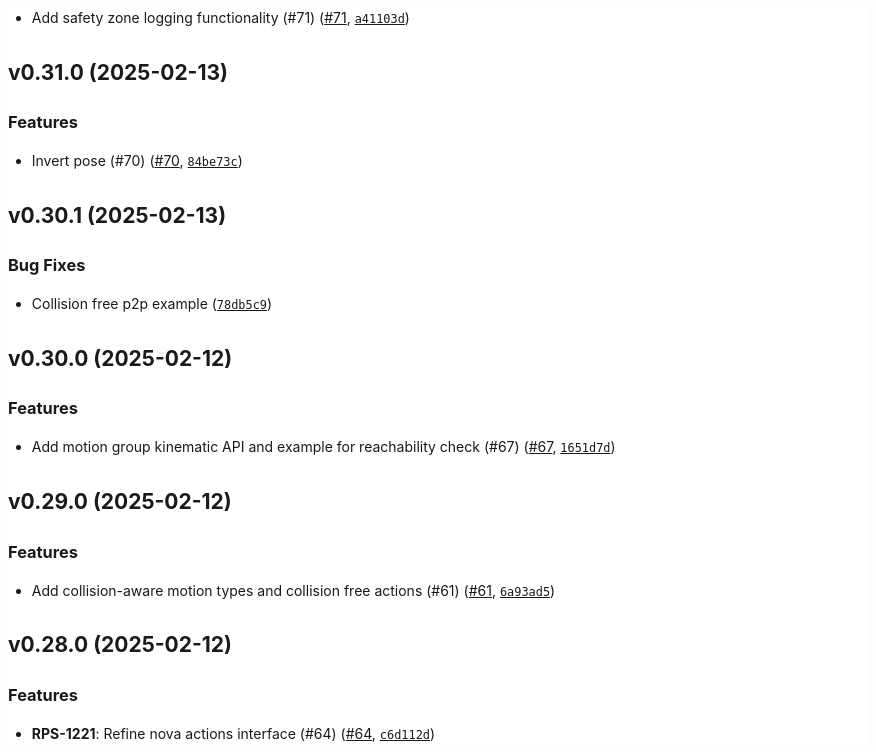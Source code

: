 - Add safety zone logging functionality (#71)
  ([#71](https://github.com/wandelbotsgmbh/wandelbots-nova/pull/71),
  [`a41103d`](https://github.com/wandelbotsgmbh/wandelbots-nova/commit/a41103d0241555effbe087d88cd067ad4eb119da))


## v0.31.0 (2025-02-13)

### Features

- Invert pose (#70) ([#70](https://github.com/wandelbotsgmbh/wandelbots-nova/pull/70),
  [`84be73c`](https://github.com/wandelbotsgmbh/wandelbots-nova/commit/84be73c0793be62568b25e4f2b900e0bfefb348e))


## v0.30.1 (2025-02-13)

### Bug Fixes

- Collision free p2p example
  ([`78db5c9`](https://github.com/wandelbotsgmbh/wandelbots-nova/commit/78db5c9b964e07c0c8bf673cb2874f8d0618cf80))


## v0.30.0 (2025-02-12)

### Features

- Add motion group kinematic API and example for reachability check (#67)
  ([#67](https://github.com/wandelbotsgmbh/wandelbots-nova/pull/67),
  [`1651d7d`](https://github.com/wandelbotsgmbh/wandelbots-nova/commit/1651d7da70857b4f9d2535472d75544c247303bf))


## v0.29.0 (2025-02-12)

### Features

- Add collision-aware motion types and collision free actions (#61)
  ([#61](https://github.com/wandelbotsgmbh/wandelbots-nova/pull/61),
  [`6a93ad5`](https://github.com/wandelbotsgmbh/wandelbots-nova/commit/6a93ad51bec2f58a9d930c109994241713f548d7))


## v0.28.0 (2025-02-12)

### Features

- **RPS-1221**: Refine nova actions interface (#64)
  ([#64](https://github.com/wandelbotsgmbh/wandelbots-nova/pull/64),
  [`c6d112d`](https://github.com/wandelbotsgmbh/wandelbots-nova/commit/c6d112d2854657398d4c82fae9681a98a7d7ffe0))
